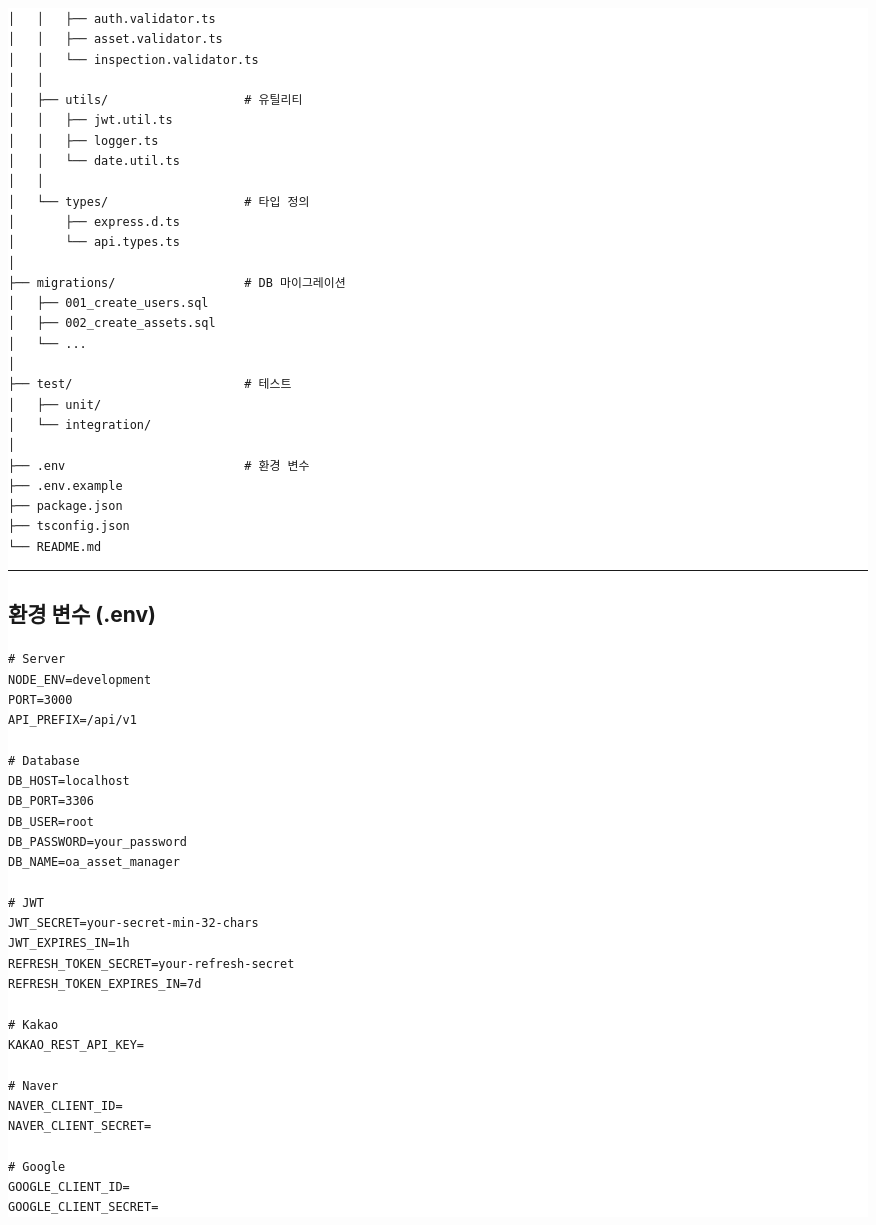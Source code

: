 ```
│   │   ├── auth.validator.ts
│   │   ├── asset.validator.ts
│   │   └── inspection.validator.ts
│   │
│   ├── utils/                   # 유틸리티
│   │   ├── jwt.util.ts
│   │   ├── logger.ts
│   │   └── date.util.ts
│   │
│   └── types/                   # 타입 정의
│       ├── express.d.ts
│       └── api.types.ts
│
├── migrations/                  # DB 마이그레이션
│   ├── 001_create_users.sql
│   ├── 002_create_assets.sql
│   └── ...
│
├── test/                        # 테스트
│   ├── unit/
│   └── integration/
│
├── .env                         # 환경 변수
├── .env.example
├── package.json
├── tsconfig.json
└── README.md
```

---

## 환경 변수 (.env)

```env
# Server
NODE_ENV=development
PORT=3000
API_PREFIX=/api/v1

# Database
DB_HOST=localhost
DB_PORT=3306
DB_USER=root
DB_PASSWORD=your_password
DB_NAME=oa_asset_manager

# JWT
JWT_SECRET=your-secret-min-32-chars
JWT_EXPIRES_IN=1h
REFRESH_TOKEN_SECRET=your-refresh-secret
REFRESH_TOKEN_EXPIRES_IN=7d

# Kakao
KAKAO_REST_API_KEY=

# Naver
NAVER_CLIENT_ID=
NAVER_CLIENT_SECRET=

# Google
GOOGLE_CLIENT_ID=
GOOGLE_CLIENT_SECRET=

```